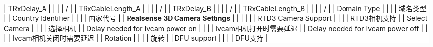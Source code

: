 | TRxDelay_A                                                                    |              |        |                       | /                                                                                                                                                                                                                                                                                                                           |
| TRxCableLength_A                                                              |              |        |                       | /                                                                                                                                                                                                                                                                                                                           |
| TRxDelay_B                                                                    |              |        |                       | /                                                                                                                                                                                                                                                                                                                           |
| TRxCableLength_B                                                              |              |        |                       | /                                                                                                                                                                                                                                                                                                                           |
| Domain Type                                                                   |              |        |                       | 域名类型                                                                                                                                                                                                                                                                                                                    |
| Country Identifier                                                            |              |        |                       | 国家代号                                                                                                                                                                                                                                                                                                                    |
| **Realsense 3D Camera Settings**                                              |              |        |                       |                                                                                                                                                                                                                                                                                                                             |
| RTD3 Camera Support                                                           |              |        |                       | RTD3相机支持                                                                                                                                                                                                                                                                                                                |
| Select Camera                                                                 |              |        |                       | 选择相机                                                                                                                                                                                                                                                                                                                    |
| Delay needed for Ivcam power on                                               |              |        |                       | Ivcam相机打开时需要延迟                                                                                                                                                                                                                                                                                                     |
| Delay needed for Ivcam power off                                              |              |        |                       | Ivcam相机关闭时需要延迟                                                                                                                                                                                                                                                                                                     |
| Rotation                                                                      |              |        |                       | 旋转                                                                                                                                                                                                                                                                                                                        |
| DFU support                                                                   |              |        |                       | DFU支持                                                                                                                                                                                                                                                                                                                     |
